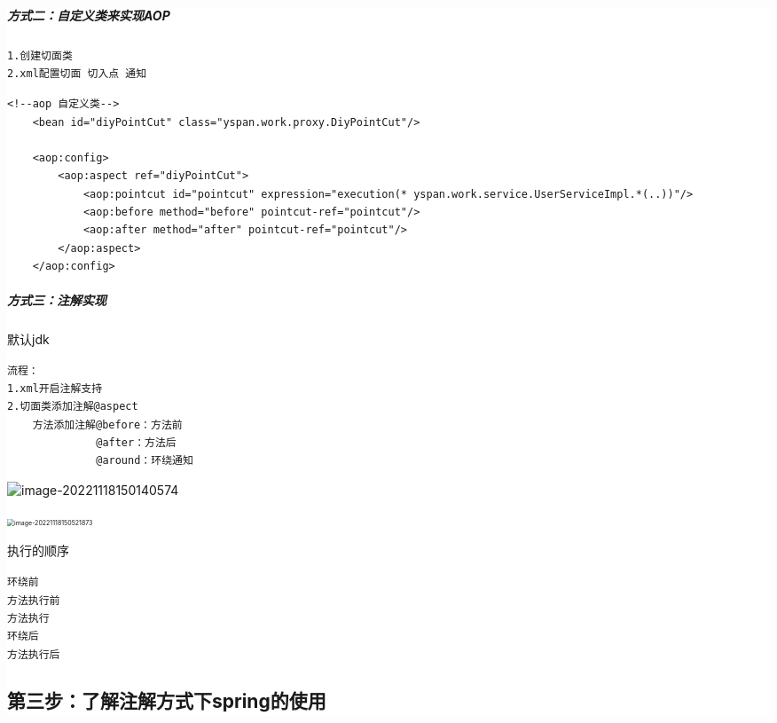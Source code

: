 

##### 方式二：自定义类来实现AOP

```
1.创建切面类
2.xml配置切面 切入点 通知
```

```
<!--aop 自定义类-->
    <bean id="diyPointCut" class="yspan.work.proxy.DiyPointCut"/>

    <aop:config>
        <aop:aspect ref="diyPointCut">
            <aop:pointcut id="pointcut" expression="execution(* yspan.work.service.UserServiceImpl.*(..))"/>
            <aop:before method="before" pointcut-ref="pointcut"/>
            <aop:after method="after" pointcut-ref="pointcut"/>
        </aop:aspect>
    </aop:config>
```



##### 方式三：注解实现

默认jdk

```
流程：
1.xml开启注解支持
2.切面类添加注解@aspect
	方法添加注解@before：方法前
			  @after：方法后
			  @around：环绕通知

```

![image-20221118150140574](D:\work\TyporaImg\image-20221118150140574.png)

<img src="D:\work\TyporaImg\image-20221118150521873.png" alt="image-20221118150521873" style="zoom:50%;" />

执行的顺序

```
环绕前
方法执行前
方法执行
环绕后
方法执行后
```







## 第三步：了解注解方式下spring的使用
